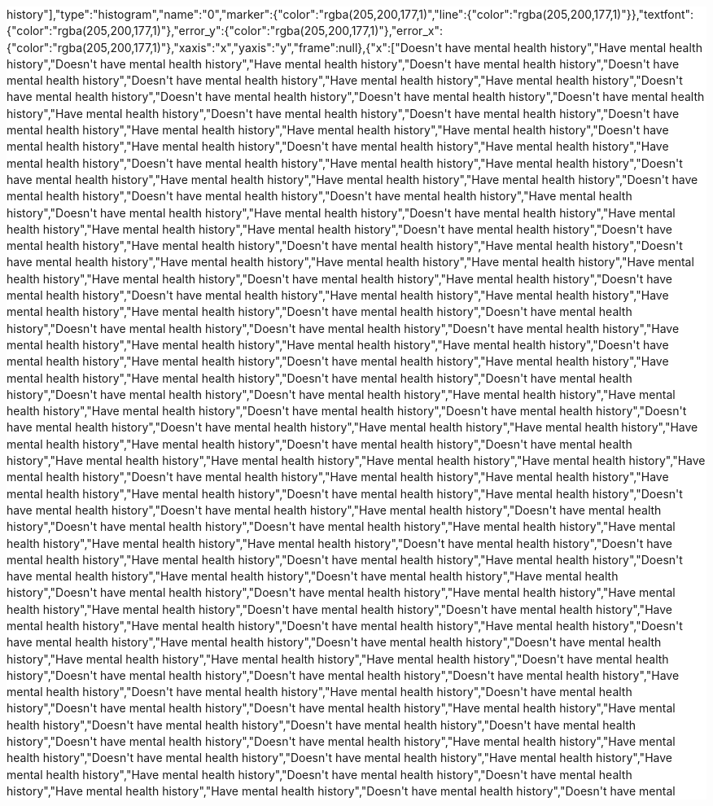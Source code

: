 history"],"type":"histogram","name":"0","marker":{"color":"rgba(205,200,177,1)","line":{"color":"rgba(205,200,177,1)"}},"textfont":{"color":"rgba(205,200,177,1)"},"error_y":{"color":"rgba(205,200,177,1)"},"error_x":{"color":"rgba(205,200,177,1)"},"xaxis":"x","yaxis":"y","frame":null},{"x":["Doesn't have mental health history","Have mental health history","Doesn't have mental health history","Have mental health history","Doesn't have mental health history","Doesn't have mental health history","Doesn't have mental health history","Have mental health history","Have mental health history","Doesn't have mental health history","Doesn't have mental health history","Doesn't have mental health history","Doesn't have mental health history","Have mental health history","Doesn't have mental health history","Doesn't have mental health history","Doesn't have mental health history","Have mental health history","Have mental health history","Have mental health history","Doesn't have mental health history","Have mental health history","Doesn't have mental health history","Have mental health history","Have mental health history","Doesn't have mental health history","Have mental health history","Have mental health history","Doesn't have mental health history","Have mental health history","Have mental health history","Have mental health history","Doesn't have mental health history","Doesn't have mental health history","Doesn't have mental health history","Have mental health history","Doesn't have mental health history","Have mental health history","Doesn't have mental health history","Have mental health history","Have mental health history","Have mental health history","Doesn't have mental health history","Doesn't have mental health history","Have mental health history","Doesn't have mental health history","Have mental health history","Doesn't have mental health history","Have mental health history","Have mental health history","Have mental health history","Have mental health history","Have mental health history","Doesn't have mental health history","Have mental health history","Doesn't have mental health history","Doesn't have mental health history","Have mental health history","Have mental health history","Have mental health history","Have mental health history","Doesn't have mental health history","Doesn't have mental health history","Doesn't have mental health history","Doesn't have mental health history","Doesn't have mental health history","Have mental health history","Have mental health history","Have mental health history","Have mental health history","Doesn't have mental health history","Have mental health history","Doesn't have mental health history","Have mental health history","Have mental health history","Have mental health history","Doesn't have mental health history","Doesn't have mental health history","Doesn't have mental health history","Doesn't have mental health history","Have mental health history","Have mental health history","Have mental health history","Doesn't have mental health history","Doesn't have mental health history","Doesn't have mental health history","Doesn't have mental health history","Have mental health history","Have mental health history","Have mental health history","Have mental health history","Doesn't have mental health history","Doesn't have mental health history","Have mental health history","Have mental health history","Have mental health history","Have mental health history","Have mental health history","Doesn't have mental health history","Have mental health history","Have mental health history","Have mental health history","Have mental health history","Doesn't have mental health history","Have mental health history","Doesn't have mental health history","Doesn't have mental health history","Have mental health history","Doesn't have mental health history","Doesn't have mental health history","Doesn't have mental health history","Have mental health history","Have mental health history","Have mental health history","Have mental health history","Doesn't have mental health history","Doesn't have mental health history","Have mental health history","Doesn't have mental health history","Have mental health history","Doesn't have mental health history","Have mental health history","Doesn't have mental health history","Have mental health history","Doesn't have mental health history","Doesn't have mental health history","Have mental health history","Have mental health history","Have mental health history","Doesn't have mental health history","Doesn't have mental health history","Have mental health history","Have mental health history","Doesn't have mental health history","Have mental health history","Doesn't have mental health history","Have mental health history","Doesn't have mental health history","Doesn't have mental health history","Have mental health history","Have mental health history","Have mental health history","Doesn't have mental health history","Doesn't have mental health history","Doesn't have mental health history","Doesn't have mental health history","Have mental health history","Doesn't have mental health history","Have mental health history","Doesn't have mental health history","Doesn't have mental health history","Doesn't have mental health history","Have mental health history","Have mental health history","Doesn't have mental health history","Doesn't have mental health history","Doesn't have mental health history","Doesn't have mental health history","Doesn't have mental health history","Have mental health history","Have mental health history","Doesn't have mental health history","Doesn't have mental health history","Have mental health history","Have mental health history","Have mental health history","Doesn't have mental health history","Doesn't have mental health history","Have mental health history","Have mental health history","Doesn't have mental health history","Doesn't have mental